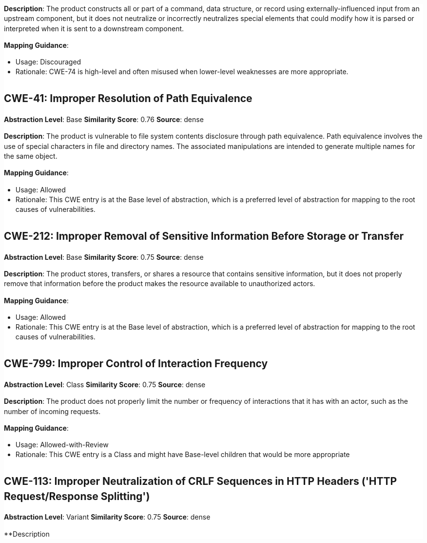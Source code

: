 **Description**:
The product constructs all or part of a command, data structure, or record using externally-influenced input from an upstream component, but it does not neutralize or incorrectly neutralizes special elements that could modify how it is parsed or interpreted when it is sent to a downstream component.

**Mapping Guidance**:
- Usage: Discouraged
- Rationale: CWE-74 is high-level and often misused when lower-level weaknesses are more appropriate.

## CWE-41: Improper Resolution of Path Equivalence
**Abstraction Level**: Base
**Similarity Score**: 0.76
**Source**: dense

**Description**:
The product is vulnerable to file system contents disclosure through path equivalence. Path equivalence involves the use of special characters in file and directory names. The associated manipulations are intended to generate multiple names for the same object.

**Mapping Guidance**:
- Usage: Allowed
- Rationale: This CWE entry is at the Base level of abstraction, which is a preferred level of abstraction for mapping to the root causes of vulnerabilities.

## CWE-212: Improper Removal of Sensitive Information Before Storage or Transfer
**Abstraction Level**: Base
**Similarity Score**: 0.75
**Source**: dense

**Description**:
The product stores, transfers, or shares a resource that contains sensitive information, but it does not properly remove that information before the product makes the resource available to unauthorized actors.

**Mapping Guidance**:
- Usage: Allowed
- Rationale: This CWE entry is at the Base level of abstraction, which is a preferred level of abstraction for mapping to the root causes of vulnerabilities.

## CWE-799: Improper Control of Interaction Frequency
**Abstraction Level**: Class
**Similarity Score**: 0.75
**Source**: dense

**Description**:
The product does not properly limit the number or frequency of interactions that it has with an actor, such as the number of incoming requests.

**Mapping Guidance**:
- Usage: Allowed-with-Review
- Rationale: This CWE entry is a Class and might have Base-level children that would be more appropriate

## CWE-113: Improper Neutralization of CRLF Sequences in HTTP Headers ('HTTP Request/Response Splitting')
**Abstraction Level**: Variant
**Similarity Score**: 0.75
**Source**: dense

**Description